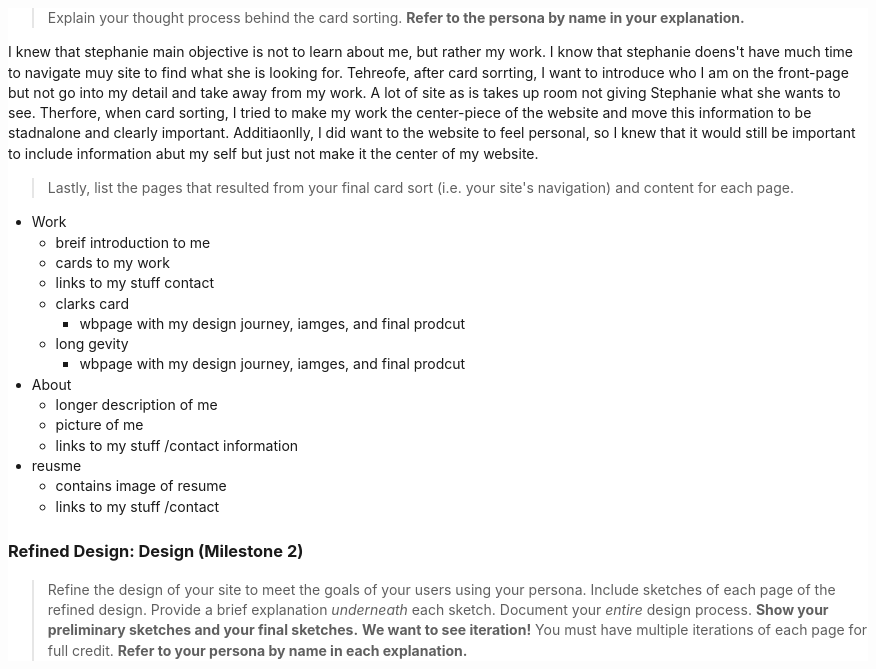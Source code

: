 > Explain your thought process behind the card sorting. **Refer to the persona by name in your explanation.**

I knew that stephanie main objective is not to learn about me, but rather my work. I know that stephanie doens't have much time to navigate muy site to find what she is looking for. Tehreofe, after card sorrting, I want to introduce who I am on the front-page but not go into my detail and take away from my work. A lot of site as is takes up room not giving Stephanie what she wants to see. Therfore, when card sorting, I tried to make my work the center-piece of the website and move this information to be stadnalone and clearly important. Additiaonlly, I did want to the website to feel personal, so I knew that it would still be important to include information abut my self but just not make it the center of my website.

> Lastly, list the pages that resulted from your final card sort (i.e. your site's navigation) and content for each page.

- Work
  - breif introduction to me
  - cards to my work
  - links to my stuff contact
  - clarks card
    - wbpage with my design journey, iamges, and final prodcut
  - long gevity
     - wbpage with my design journey, iamges, and final prodcut
- About
  - longer description of me
  - picture of me
  - links to my stuff /contact information
- reusme
  - contains image of resume
  - links to my stuff /contact



### Refined Design: Design (Milestone 2)
> Refine the design of your site to meet the goals of your users using your persona.
> Include sketches of each page of the refined design.
> Provide a brief explanation _underneath_ each sketch.
> Document your _entire_ design process. **Show your preliminary sketches and your final sketches.** **We want to see iteration!** You must have multiple iterations of each page for full credit.
> **Refer to your persona by name in each explanation.**
